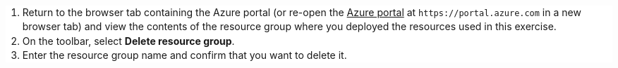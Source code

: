 1. Return to the browser tab containing the Azure portal (or re-open the [Azure portal](https://portal.azure.com) at `https://portal.azure.com` in a new browser tab) and view the contents of the resource group where you deployed the resources used in this exercise.
1. On the toolbar, select **Delete resource group**.
1. Enter the resource group name and confirm that you want to delete it.
